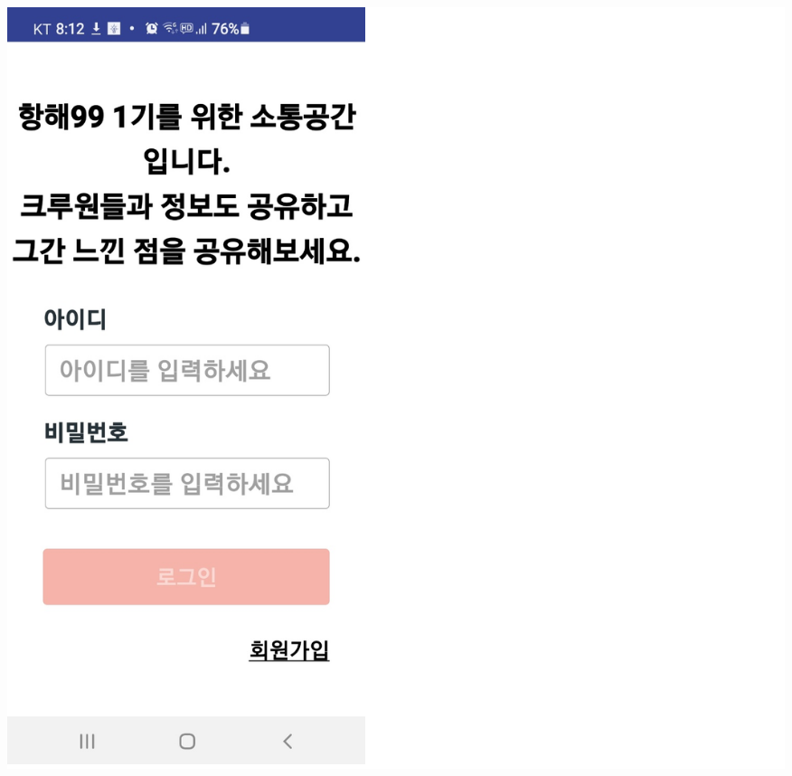 <img src="https://github.com/strong1133/CrewTalk_BackEnd/blob/main/img/%EB%A1%9C%EA%B7%B8%EC%9D%B8.jpeg?raw=true" width="46%">